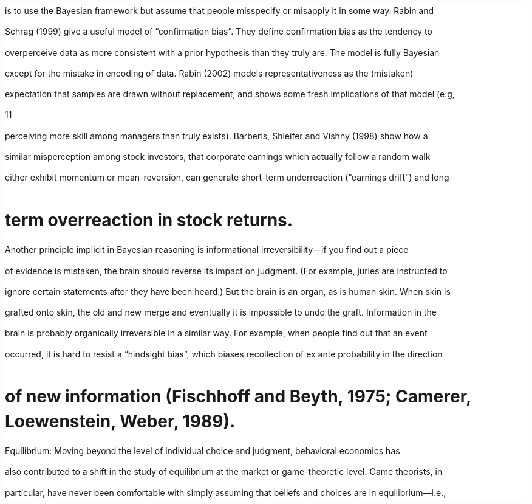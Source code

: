 is to use the Bayesian framework but assume that people misspecify or misapply it in some way. Rabin and

Schrag (1999) give a useful model of “confirmation bias”. They define confirmation bias as the tendency to

overperceive data as more consistent with a prior hypothesis than they truly are. The model is fully Bayesian

except for the mistake in encoding of data. Rabin (2002) models representativeness as the (mistaken)

expectation that samples are drawn without replacement, and shows some fresh implications of that model (e.g,

11

perceiving more skill among managers than truly exists). Barberis, Shleifer and Vishny (1998) show how a

similar misperception among stock investors, that corporate earnings which actually follow a random walk

either exhibit momentum or mean-reversion, can generate short-term underreaction (“earnings drift”) and long-

# term overreaction in stock returns.

Another principle implicit in Bayesian reasoning is informational irreversibility—if you find out a piece

of evidence is mistaken, the brain should reverse its impact on judgment. (For example, juries are instructed to

ignore certain statements after they have been heard.) But the brain is an organ, as is human skin. When skin is

grafted onto skin, the old and new merge and eventually it is impossible to undo the graft. Information in the

brain is probably organically irreversible in a similar way. For example, when people find out that an event

occurred, it is hard to resist a “hindsight bias”, which biases recollection of ex ante probability in the direction

# of new information (Fischhoff and Beyth, 1975; Camerer, Loewenstein, Weber, 1989).

Equilibrium: Moving beyond the level of individual choice and judgment, behavioral economics has

also contributed to a shift in the study of equilibrium at the market or game-theoretic level. Game theorists, in

particular, have never been comfortable with simply assuming that beliefs and choices are in equilibrium—i.e.,
